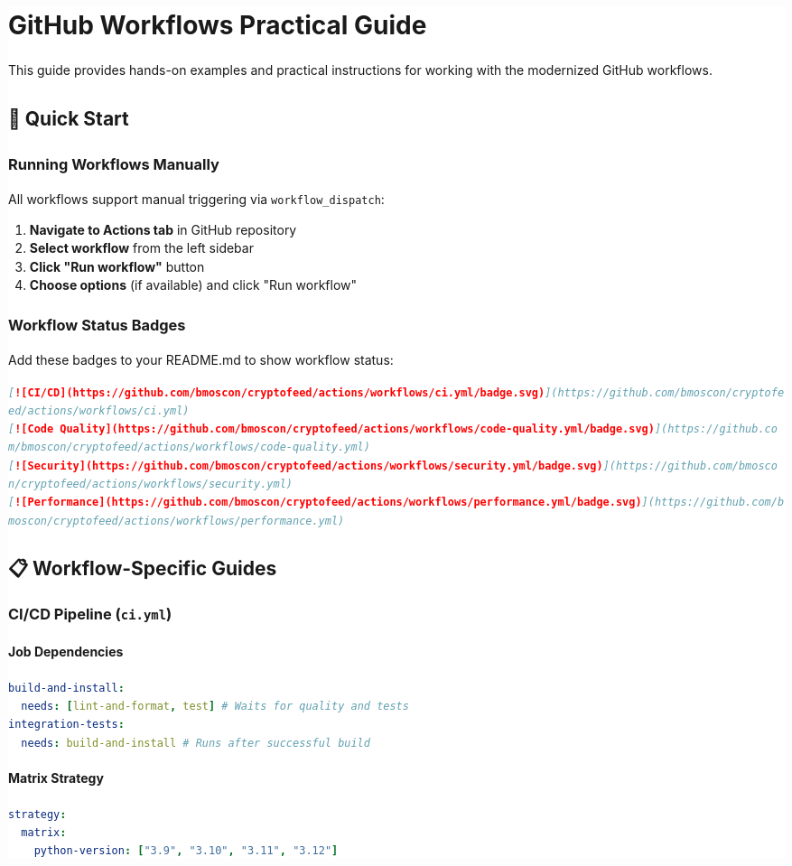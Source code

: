 # GitHub Workflows Practical Guide

This guide provides hands-on examples and practical instructions for working with the modernized GitHub workflows.

## 🚀 Quick Start

### Running Workflows Manually

All workflows support manual triggering via `workflow_dispatch`:

1. **Navigate to Actions tab** in GitHub repository
2. **Select workflow** from the left sidebar
3. **Click "Run workflow"** button
4. **Choose options** (if available) and click "Run workflow"

### Workflow Status Badges

Add these badges to your README.md to show workflow status:

```markdown
[![CI/CD](https://github.com/bmoscon/cryptofeed/actions/workflows/ci.yml/badge.svg)](https://github.com/bmoscon/cryptofeed/actions/workflows/ci.yml)
[![Code Quality](https://github.com/bmoscon/cryptofeed/actions/workflows/code-quality.yml/badge.svg)](https://github.com/bmoscon/cryptofeed/actions/workflows/code-quality.yml)
[![Security](https://github.com/bmoscon/cryptofeed/actions/workflows/security.yml/badge.svg)](https://github.com/bmoscon/cryptofeed/actions/workflows/security.yml)
[![Performance](https://github.com/bmoscon/cryptofeed/actions/workflows/performance.yml/badge.svg)](https://github.com/bmoscon/cryptofeed/actions/workflows/performance.yml)
```

## 📋 Workflow-Specific Guides

### CI/CD Pipeline (`ci.yml`)

#### Job Dependencies

```yaml
build-and-install:
  needs: [lint-and-format, test] # Waits for quality and tests
integration-tests:
  needs: build-and-install # Runs after successful build
```

#### Matrix Strategy

```yaml
strategy:
  matrix:
    python-version: ["3.9", "3.10", "3.11", "3.12"]
```
